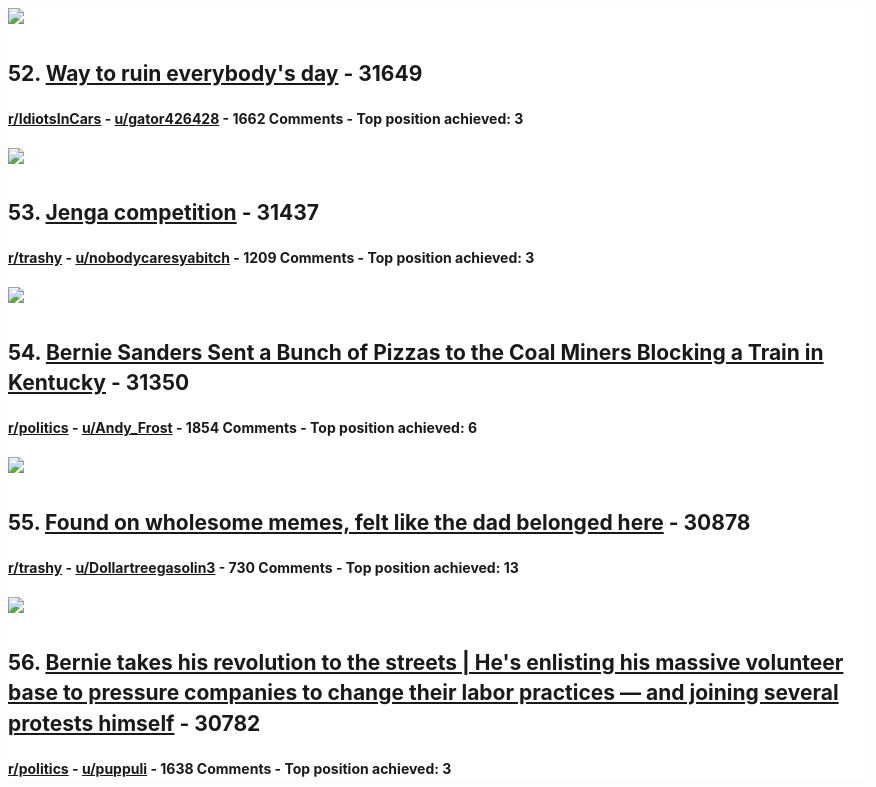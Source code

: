 <a href="https://i.imgur.com/aBeMoem.gifv"><img src="https://b.thumbs.redditmedia.com/27q8Jy9SoRXCcrAem7KiHlqYhrRA2VxXZZGN-yD8vns.jpg"></img></a>

## 52. [Way to ruin everybody's day](http://reddit.com/r/IdiotsInCars/comments/csgppi/way_to_ruin_everybodys_day/) - 31649
#### [r/IdiotsInCars](http://reddit.com/r/IdiotsInCars) - [u/gator426428](http://reddit.com/u/gator426428) - 1662 Comments - Top position achieved: 3

<a href="https://gfycat.com/wiltedapprehensivekronosaurus"><img src="https://b.thumbs.redditmedia.com/JsjKG3bzk2lmxOKqBm5gP2wUHAUjUKUaMqv-oe65BZU.jpg"></img></a>

## 53. [Jenga competition](http://reddit.com/r/trashy/comments/csc6h0/jenga_competition/) - 31437
#### [r/trashy](http://reddit.com/r/trashy) - [u/nobodycaresyabitch](http://reddit.com/u/nobodycaresyabitch) - 1209 Comments - Top position achieved: 3

<a href="https://v.redd.it/swgs6wg13ch31"><img src="https://b.thumbs.redditmedia.com/x511_a9V8CSxroOwna9HzXFg5Tn0vJDmiW7tBVrInIA.jpg"></img></a>

## 54. [Bernie Sanders Sent a Bunch of Pizzas to the Coal Miners Blocking a Train in Kentucky](http://reddit.com/r/politics/comments/cskunn/bernie_sanders_sent_a_bunch_of_pizzas_to_the_coal/) - 31350
#### [r/politics](http://reddit.com/r/politics) - [u/Andy_Frost](http://reddit.com/u/Andy_Frost) - 1854 Comments - Top position achieved: 6

<a href="https://www.vice.com/en_us/article/8xwawa/bernie-sanders-sent-a-bunch-of-pizzas-to-the-coal-miners-blocking-a-train-in-kentucky"><img src="https://a.thumbs.redditmedia.com/qGsBqwbkGucMBkhzC8bQ0mokKFkBGd28--MFMnfu_50.jpg"></img></a>

## 55. [Found on wholesome memes, felt like the dad belonged here](http://reddit.com/r/trashy/comments/csg6cz/found_on_wholesome_memes_felt_like_the_dad/) - 30878
#### [r/trashy](http://reddit.com/r/trashy) - [u/Dollartreegasolin3](http://reddit.com/u/Dollartreegasolin3) - 730 Comments - Top position achieved: 13

<a href="https://i.redd.it/69z4u5bybeh31.png"><img src="https://b.thumbs.redditmedia.com/s5yFMA_QASu8YcUP1MWptBEtKlkgzLQFbqYSCe0s8-k.jpg"></img></a>

## 56. [Bernie takes his revolution to the streets | He's enlisting his massive volunteer base to pressure companies to change their labor practices — and joining several protests himself](http://reddit.com/r/politics/comments/csfh7f/bernie_takes_his_revolution_to_the_streets_hes/) - 30782
#### [r/politics](http://reddit.com/r/politics) - [u/puppuli](http://reddit.com/u/puppuli) - 1638 Comments - Top position achieved: 3

